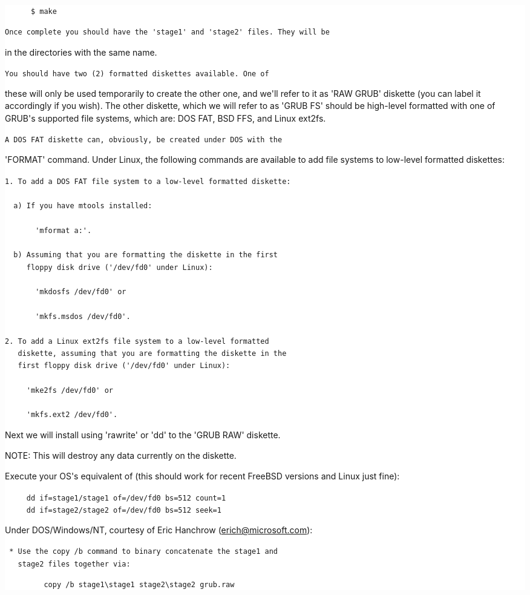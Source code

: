 ```shell
      $ make
```

    Once complete you should have the 'stage1' and 'stage2' files. They will be
in the directories with the same name.

    You should have two (2) formatted diskettes available. One of
these will only be used temporarily to create the other one, and we'll
refer to it as 'RAW GRUB' diskette (you can label it accordingly if
you wish). The other diskette, which we will refer to as 'GRUB FS'
should be high-level formatted with one of GRUB's supported file
systems, which are: DOS FAT, BSD FFS, and Linux ext2fs.

    A DOS FAT diskette can, obviously, be created under DOS with the
'FORMAT' command. Under Linux, the following commands are available to
add file systems to low-level formatted diskettes:

    1. To add a DOS FAT file system to a low-level formatted diskette:

      a) If you have mtools installed:

           'mformat a:'.

      b) Assuming that you are formatting the diskette in the first
         floppy disk drive ('/dev/fd0' under Linux):

           'mkdosfs /dev/fd0' or

           'mkfs.msdos /dev/fd0'.

    2. To add a Linux ext2fs file system to a low-level formatted
       diskette, assuming that you are formatting the diskette in the
       first floppy disk drive ('/dev/fd0' under Linux):

         'mke2fs /dev/fd0' or

         'mkfs.ext2 /dev/fd0'.

   Next we will install using 'rawrite' or 'dd' to the 'GRUB RAW'
diskette.

   NOTE: This will destroy any data currently on the diskette.

   Execute your OS's equivalent of (this should work for recent
FreeBSD versions and Linux just fine):

```shell
     dd if=stage1/stage1 of=/dev/fd0 bs=512 count=1
     dd if=stage2/stage2 of=/dev/fd0 bs=512 seek=1
```

   Under DOS/Windows/NT, courtesy of Eric Hanchrow (erich@microsoft.com):

     * Use the copy /b command to binary concatenate the stage1 and
       stage2 files together via:

```shell
         copy /b stage1\stage1 stage2\stage2 grub.raw
```

